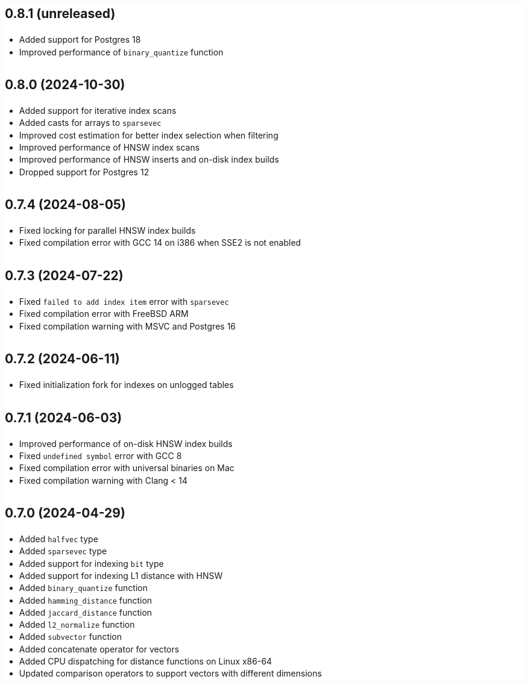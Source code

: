 ## 0.8.1 (unreleased)

- Added support for Postgres 18
- Improved performance of `binary_quantize` function

## 0.8.0 (2024-10-30)

- Added support for iterative index scans
- Added casts for arrays to `sparsevec`
- Improved cost estimation for better index selection when filtering
- Improved performance of HNSW index scans
- Improved performance of HNSW inserts and on-disk index builds
- Dropped support for Postgres 12

## 0.7.4 (2024-08-05)

- Fixed locking for parallel HNSW index builds
- Fixed compilation error with GCC 14 on i386 when SSE2 is not enabled

## 0.7.3 (2024-07-22)

- Fixed `failed to add index item` error with `sparsevec`
- Fixed compilation error with FreeBSD ARM
- Fixed compilation warning with MSVC and Postgres 16

## 0.7.2 (2024-06-11)

- Fixed initialization fork for indexes on unlogged tables

## 0.7.1 (2024-06-03)

- Improved performance of on-disk HNSW index builds
- Fixed `undefined symbol` error with GCC 8
- Fixed compilation error with universal binaries on Mac
- Fixed compilation warning with Clang < 14

## 0.7.0 (2024-04-29)

- Added `halfvec` type
- Added `sparsevec` type
- Added support for indexing `bit` type
- Added support for indexing L1 distance with HNSW
- Added `binary_quantize` function
- Added `hamming_distance` function
- Added `jaccard_distance` function
- Added `l2_normalize` function
- Added `subvector` function
- Added concatenate operator for vectors
- Added CPU dispatching for distance functions on Linux x86-64
- Updated comparison operators to support vectors with different dimensions
